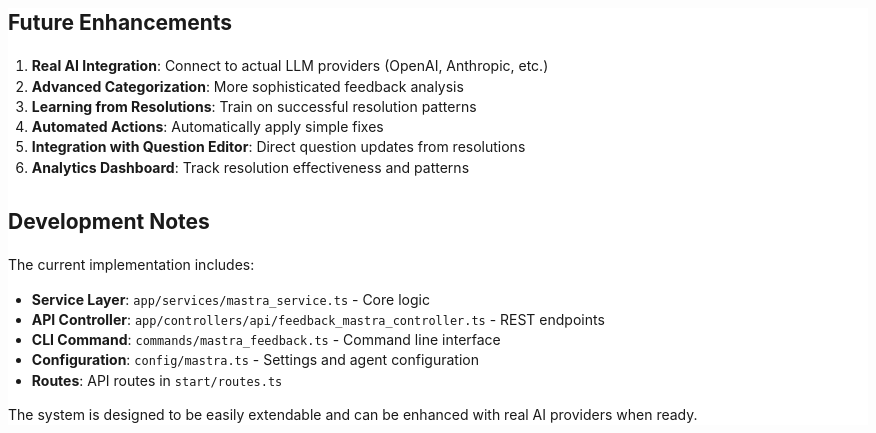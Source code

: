 ## Future Enhancements

1. **Real AI Integration**: Connect to actual LLM providers (OpenAI, Anthropic, etc.)
2. **Advanced Categorization**: More sophisticated feedback analysis
3. **Learning from Resolutions**: Train on successful resolution patterns
4. **Automated Actions**: Automatically apply simple fixes
5. **Integration with Question Editor**: Direct question updates from resolutions
6. **Analytics Dashboard**: Track resolution effectiveness and patterns

## Development Notes

The current implementation includes:

- **Service Layer**: `app/services/mastra_service.ts` - Core logic
- **API Controller**: `app/controllers/api/feedback_mastra_controller.ts` - REST endpoints
- **CLI Command**: `commands/mastra_feedback.ts` - Command line interface
- **Configuration**: `config/mastra.ts` - Settings and agent configuration
- **Routes**: API routes in `start/routes.ts`

The system is designed to be easily extendable and can be enhanced with real AI providers when ready.